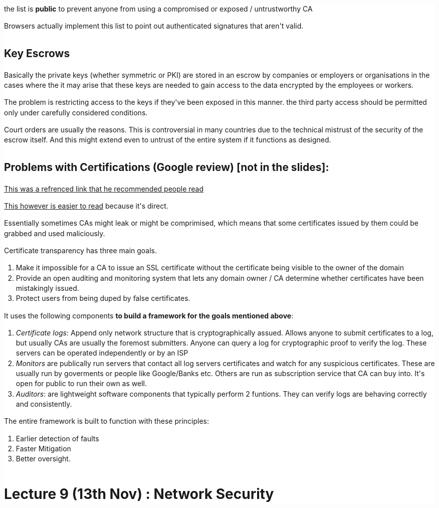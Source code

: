 the list is **public** to prevent anyone from using a compromised or exposed / untrustworthy CA

Browsers actually implement this list to point out authenticated signatures that aren't valid.

## Key Escrows

Basically the private keys (whether symmetric or PKI) are stored in an escrow by companies or employers or organisations in the cases where the it may arise that these keys are needed to gain access to the data encrypted by the employees or workers.

The problem is restricting access to the keys if they've been exposed in this manner. the third party access should be permitted only under carefully considered conditions.

Court orders are usually the reasons. This is controversial in many countries due to the technical mistrust of the security of the escrow itself. And this might extend even to untrust of the entire system if it functions as designed.

## Problems with Certifications (Google review) [not in the slides]:

[This was a refrenced link that he recommended people read](https://www.certificate-transparency.org/)

[This however is easier to read](https://www.certificate-transparency.org/what-is-ct) because it's direct.

Essentially sometimes CAs might leak or might be comprimised, which means that some certificates issued by them could be grabbed and used maliciously.

Certificate transparency has three main goals.
1. Make it impossible for a CA to issue an SSL certificate without the certificate being visible to the owner of the domain
2. Provide an open auditing and monitoring system that lets any domain owner / CA determine whether certificates have been mistakingly issued.
3. Protect users from being duped by false certificates.

It uses the following components **to build a framework for the goals mentioned above**:
1. _Certificate logs_: Append only network structure that is cryptographically assued. Allows anyone to submit certificates to a log, but usually CAs are usually the foremost submitters. Anyone can query a log for cryptographic proof to verify the log. These servers can be operated independently or by an ISP
2. _Monitors_ are publically run servers that contact all log servers certificates and watch for any suspicious certificates. These are usually run by goverments or people like Google/Banks etc. Others are run as subscription service that CA can buy into. It's open for public to run their own as well.
3. _Auditors_: are lightweight software components that typically perform 2 funtions. They can verify logs are behaving correctly and consistently.


The entire framework is built to function with these principles:
1. Earlier detection of faults
2. Faster Mitigation
3. Better oversight.

# Lecture 9 (13th Nov) : Network Security
